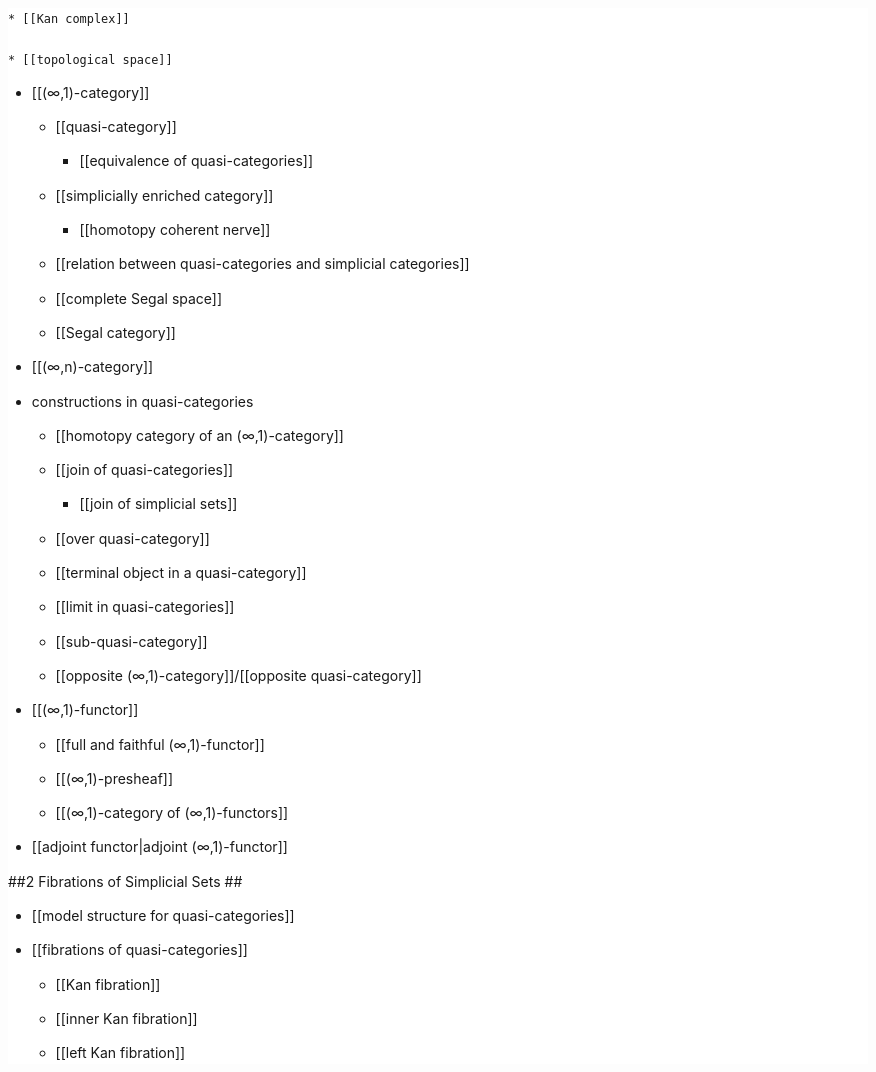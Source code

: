    * [[Kan complex]]

    * [[topological space]]

  * [[(∞,1)-category]]

    * [[quasi-category]]

      * [[equivalence of quasi-categories]]

    * [[simplicially enriched category]]

      * [[homotopy coherent nerve]]

    * [[relation between quasi-categories and simplicial categories]]

    * [[complete Segal space]]

    * [[Segal category]]

  * [[(∞,n)-category]]
 

* constructions in quasi-categories

  * [[homotopy category of an (∞,1)-category]]

  * [[join of quasi-categories]]

    * [[join of simplicial sets]]

  * [[over quasi-category]]

  * [[terminal object in a quasi-category]]

  * [[limit in quasi-categories]]

  * [[sub-quasi-category]]

  * [[opposite (∞,1)-category]]/[[opposite quasi-category]]

* [[(∞,1)-functor]]

  * [[full and faithful (∞,1)-functor]]

  * [[(∞,1)-presheaf]]

  * [[(∞,1)-category of (∞,1)-functors]]

* [[adjoint functor|adjoint (∞,1)-functor]]





##2 Fibrations of Simplicial Sets ##

* [[model structure for quasi-categories]]

* [[fibrations of quasi-categories]]

  * [[Kan fibration]]
 
  * [[inner Kan fibration]]

  * [[left Kan fibration]]
